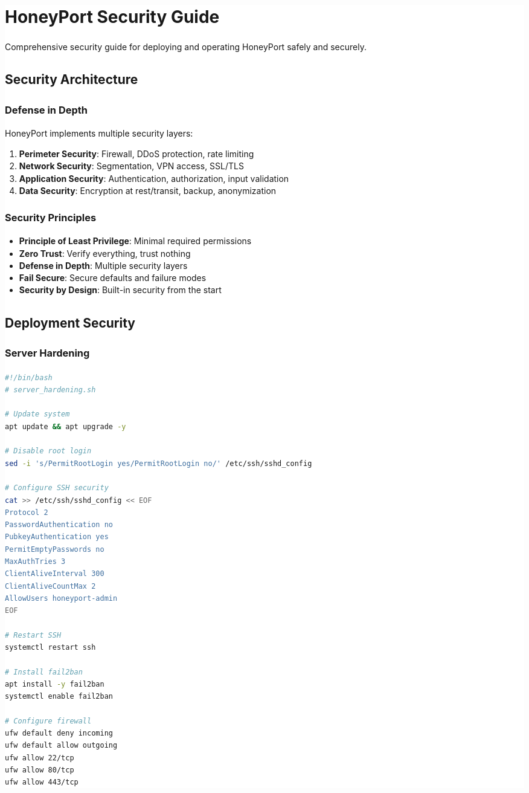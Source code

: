 # HoneyPort Security Guide

Comprehensive security guide for deploying and operating HoneyPort safely and securely.

## Security Architecture

### Defense in Depth

HoneyPort implements multiple security layers:

1. **Perimeter Security**: Firewall, DDoS protection, rate limiting
2. **Network Security**: Segmentation, VPN access, SSL/TLS
3. **Application Security**: Authentication, authorization, input validation
4. **Data Security**: Encryption at rest/transit, backup, anonymization

### Security Principles

- **Principle of Least Privilege**: Minimal required permissions
- **Zero Trust**: Verify everything, trust nothing
- **Defense in Depth**: Multiple security layers
- **Fail Secure**: Secure defaults and failure modes
- **Security by Design**: Built-in security from the start

## Deployment Security

### Server Hardening

```bash
#!/bin/bash
# server_hardening.sh

# Update system
apt update && apt upgrade -y

# Disable root login
sed -i 's/PermitRootLogin yes/PermitRootLogin no/' /etc/ssh/sshd_config

# Configure SSH security
cat >> /etc/ssh/sshd_config << EOF
Protocol 2
PasswordAuthentication no
PubkeyAuthentication yes
PermitEmptyPasswords no
MaxAuthTries 3
ClientAliveInterval 300
ClientAliveCountMax 2
AllowUsers honeyport-admin
EOF

# Restart SSH
systemctl restart ssh

# Install fail2ban
apt install -y fail2ban
systemctl enable fail2ban

# Configure firewall
ufw default deny incoming
ufw default allow outgoing
ufw allow 22/tcp
ufw allow 80/tcp
ufw allow 443/tcp
```